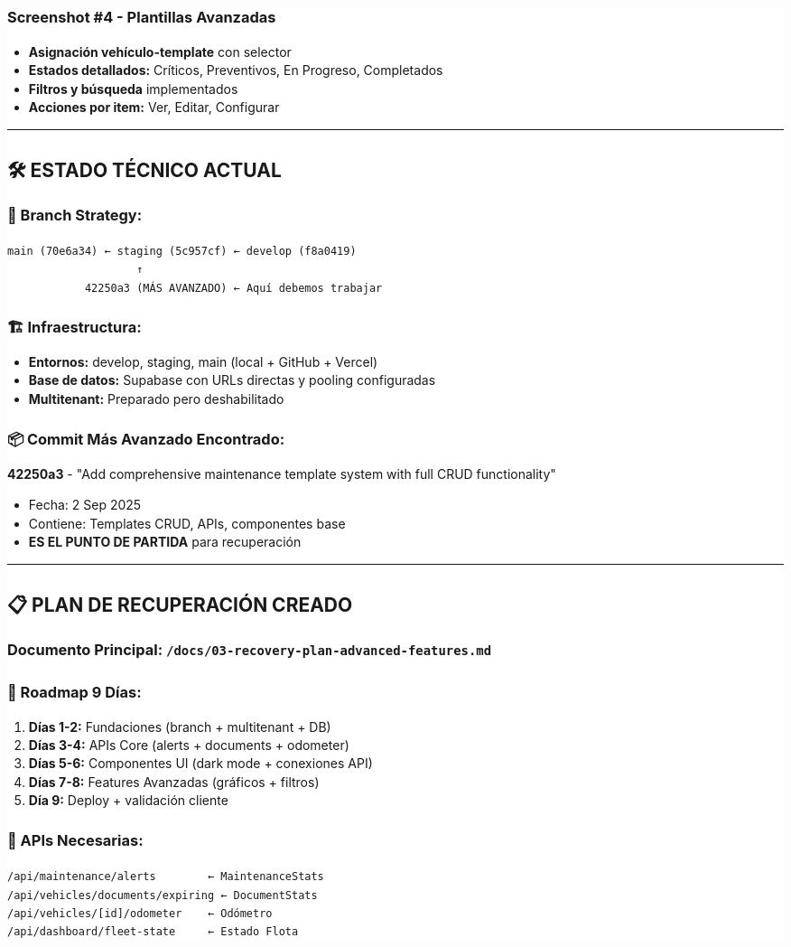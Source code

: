 ### **Screenshot #4 - Plantillas Avanzadas**
- **Asignación vehículo-template** con selector
- **Estados detallados:** Críticos, Preventivos, En Progreso, Completados
- **Filtros y búsqueda** implementados
- **Acciones por item:** Ver, Editar, Configurar

---

## 🛠️ **ESTADO TÉCNICO ACTUAL**

### **📂 Branch Strategy:**
```
main (70e6a34) ← staging (5c957cf) ← develop (f8a0419)
                    ↑
            42250a3 (MÁS AVANZADO) ← Aquí debemos trabajar
```

### **🏗️ Infraestructura:**
- **Entornos:** develop, staging, main (local + GitHub + Vercel)
- **Base de datos:** Supabase con URLs directas y pooling configuradas
- **Multitenant:** Preparado pero deshabilitado

### **📦 Commit Más Avanzado Encontrado:**
**42250a3** - "Add comprehensive maintenance template system with full CRUD functionality"
- Fecha: 2 Sep 2025
- Contiene: Templates CRUD, APIs, componentes base
- **ES EL PUNTO DE PARTIDA** para recuperación

---

## 📋 **PLAN DE RECUPERACIÓN CREADO**

### **Documento Principal:** `/docs/03-recovery-plan-advanced-features.md`

### **🎯 Roadmap 9 Días:**
1. **Días 1-2:** Fundaciones (branch + multitenant + DB)
2. **Días 3-4:** APIs Core (alerts + documents + odometer)  
3. **Días 5-6:** Componentes UI (dark mode + conexiones API)
4. **Días 7-8:** Features Avanzadas (gráficos + filtros)
5. **Día 9:** Deploy + validación cliente

### **🔧 APIs Necesarias:**
```
/api/maintenance/alerts        ← MaintenanceStats
/api/vehicles/documents/expiring ← DocumentStats  
/api/vehicles/[id]/odometer    ← Odómetro
/api/dashboard/fleet-state     ← Estado Flota
```
